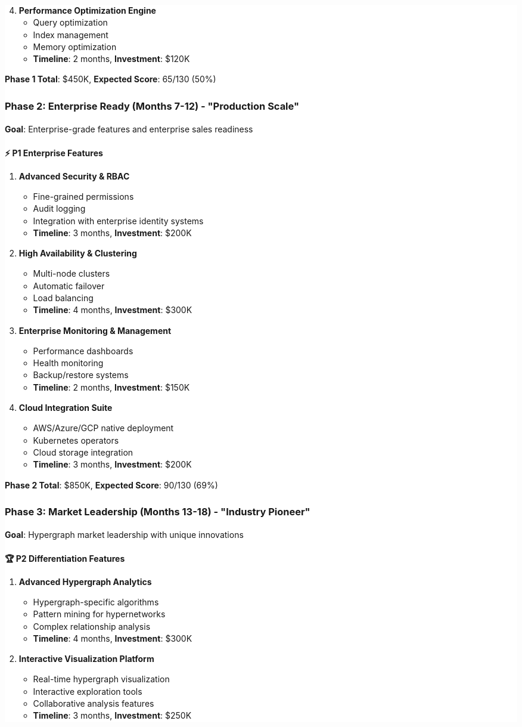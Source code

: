 4. **Performance Optimization Engine**
   - Query optimization
   - Index management
   - Memory optimization
   - **Timeline**: 2 months, **Investment**: $120K

**Phase 1 Total**: $450K, **Expected Score**: 65/130 (50%)

### Phase 2: Enterprise Ready (Months 7-12) - "Production Scale"
**Goal**: Enterprise-grade features and enterprise sales readiness

#### ⚡ P1 Enterprise Features
1. **Advanced Security & RBAC**
   - Fine-grained permissions
   - Audit logging
   - Integration with enterprise identity systems
   - **Timeline**: 3 months, **Investment**: $200K

2. **High Availability & Clustering**
   - Multi-node clusters
   - Automatic failover
   - Load balancing
   - **Timeline**: 4 months, **Investment**: $300K

3. **Enterprise Monitoring & Management**
   - Performance dashboards
   - Health monitoring
   - Backup/restore systems
   - **Timeline**: 2 months, **Investment**: $150K

4. **Cloud Integration Suite**
   - AWS/Azure/GCP native deployment
   - Kubernetes operators
   - Cloud storage integration
   - **Timeline**: 3 months, **Investment**: $200K

**Phase 2 Total**: $850K, **Expected Score**: 90/130 (69%)

### Phase 3: Market Leadership (Months 13-18) - "Industry Pioneer"
**Goal**: Hypergraph market leadership with unique innovations

#### 🏆 P2 Differentiation Features
1. **Advanced Hypergraph Analytics**
   - Hypergraph-specific algorithms
   - Pattern mining for hypernetworks
   - Complex relationship analysis
   - **Timeline**: 4 months, **Investment**: $300K

2. **Interactive Visualization Platform**
   - Real-time hypergraph visualization
   - Interactive exploration tools
   - Collaborative analysis features
   - **Timeline**: 3 months, **Investment**: $250K
